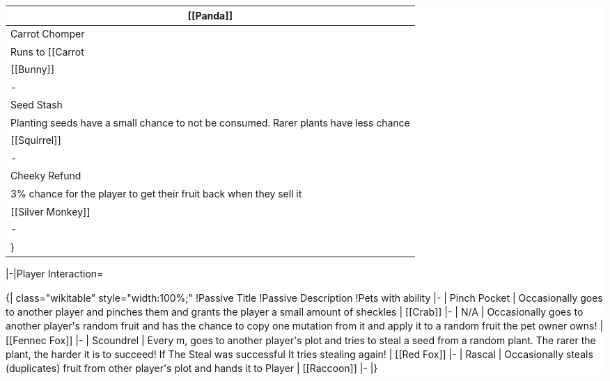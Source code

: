 | [[Panda]]
|-
| Carrot Chomper
| Runs to [[Carrot|carrots]], eats them, and grants bonus {{Sheckle}} (more than normal value)
| [[Bunny]]
|-
| Seed Stash
| Planting seeds have a small chance to not be consumed. Rarer plants have less chance
| [[Squirrel]]
|-
| Cheeky Refund
| 3% chance for the player to get their fruit back when they sell it
| [[Silver Monkey]]
|-
|}

|-|Player Interaction=

{| class="wikitable" style="width:100%;"
!Passive Title
!Passive Description
!Pets with ability
|-
| Pinch Pocket
| Occasionally goes to another player and pinches them and grants the player a small amount of sheckles
| [[Crab]]
|-
| N/A
| Occasionally goes to another player's random fruit and has the chance to copy one mutation from it and apply it to a random fruit the pet owner owns!
| [[Fennec Fox]]
|-
|  Scoundrel
| Every <Cooldown>m, goes to another player's plot and tries to steal a seed from a random plant. The rarer the plant, the harder it is to succeed! If The Steal was successful It tries stealing again!
| [[Red Fox]]
|-
| Rascal
| Occasionally steals (duplicates) fruit from other player's plot and hands it to Player
| [[Raccoon]]
|-
|}
